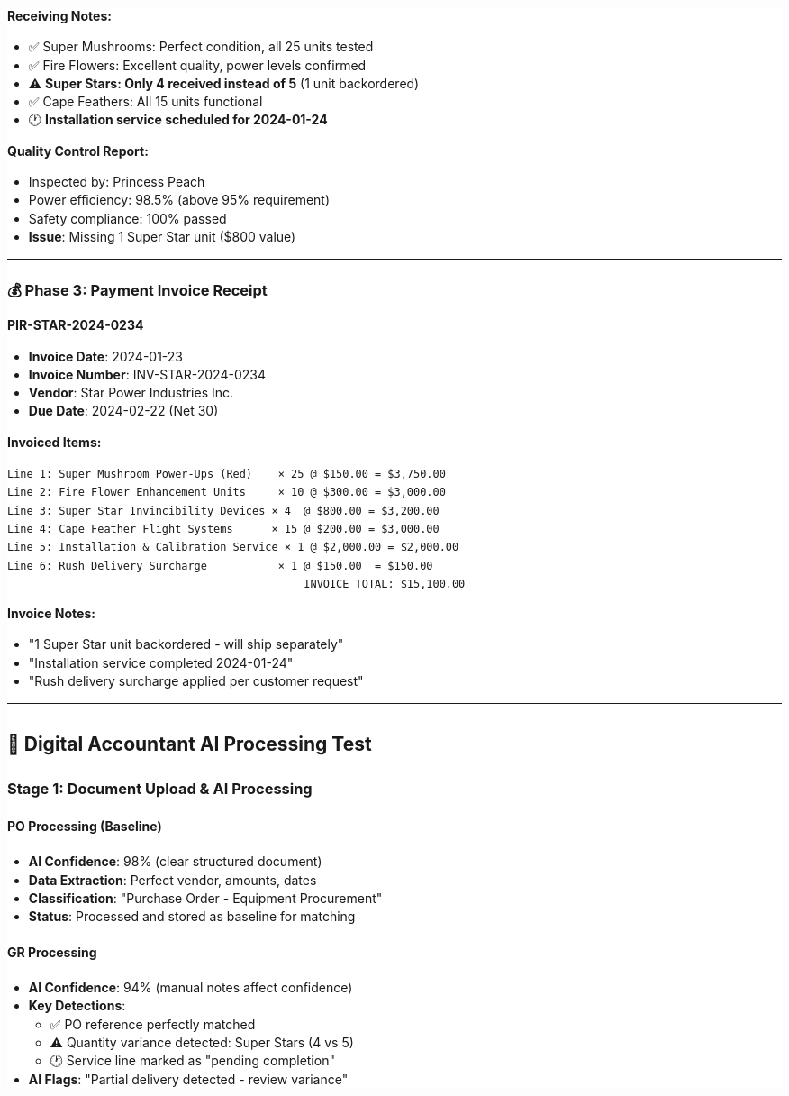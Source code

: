 **Receiving Notes:**
- ✅ Super Mushrooms: Perfect condition, all 25 units tested
- ✅ Fire Flowers: Excellent quality, power levels confirmed
- ⚠️ **Super Stars: Only 4 received instead of 5** (1 unit backordered)
- ✅ Cape Feathers: All 15 units functional
- 🕐 **Installation service scheduled for 2024-01-24**

**Quality Control Report:**
- Inspected by: Princess Peach
- Power efficiency: 98.5% (above 95% requirement)
- Safety compliance: 100% passed
- **Issue**: Missing 1 Super Star unit ($800 value)

---

### 💰 **Phase 3: Payment Invoice Receipt**
**PIR-STAR-2024-0234**
- **Invoice Date**: 2024-01-23
- **Invoice Number**: INV-STAR-2024-0234
- **Vendor**: Star Power Industries Inc.
- **Due Date**: 2024-02-22 (Net 30)

**Invoiced Items:**
```
Line 1: Super Mushroom Power-Ups (Red)    × 25 @ $150.00 = $3,750.00
Line 2: Fire Flower Enhancement Units     × 10 @ $300.00 = $3,000.00
Line 3: Super Star Invincibility Devices × 4  @ $800.00 = $3,200.00
Line 4: Cape Feather Flight Systems      × 15 @ $200.00 = $3,000.00
Line 5: Installation & Calibration Service × 1 @ $2,000.00 = $2,000.00
Line 6: Rush Delivery Surcharge           × 1 @ $150.00  = $150.00
                                              INVOICE TOTAL: $15,100.00
```

**Invoice Notes:**
- "1 Super Star unit backordered - will ship separately"
- "Installation service completed 2024-01-24"
- "Rush delivery surcharge applied per customer request"

---

## 🤖 Digital Accountant AI Processing Test

### **Stage 1: Document Upload & AI Processing**

#### **PO Processing (Baseline)**
- **AI Confidence**: 98% (clear structured document)
- **Data Extraction**: Perfect vendor, amounts, dates
- **Classification**: "Purchase Order - Equipment Procurement"
- **Status**: Processed and stored as baseline for matching

#### **GR Processing**
- **AI Confidence**: 94% (manual notes affect confidence)
- **Key Detections**:
  - ✅ PO reference perfectly matched
  - ⚠️ Quantity variance detected: Super Stars (4 vs 5)
  - 🕐 Service line marked as "pending completion"
- **AI Flags**: "Partial delivery detected - review variance"
